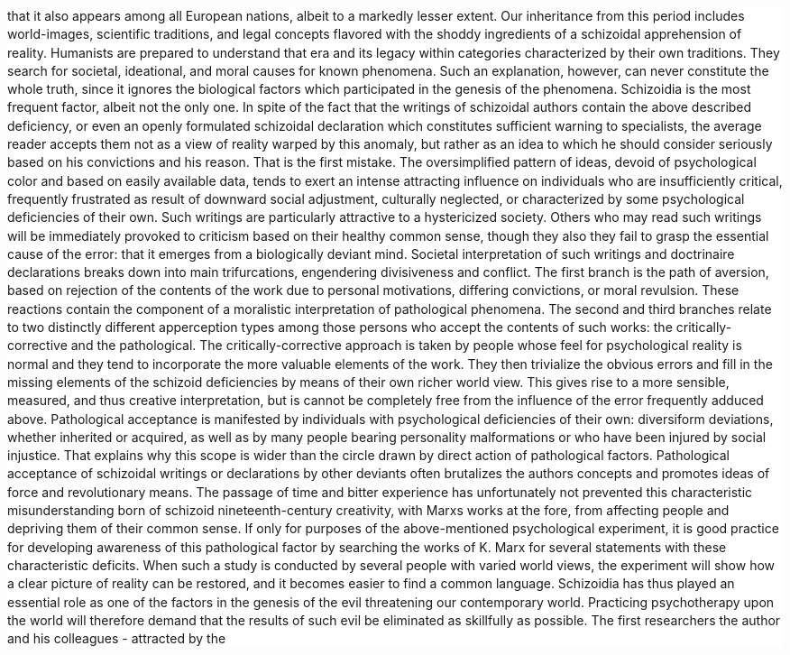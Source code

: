 that it also appears among all European nations, albeit to a markedly lesser
extent. Our inheritance from this period includes world-images, scientific
traditions, and legal concepts flavored with the shoddy ingredients of a
schizoidal apprehension of reality.
Humanists are prepared to understand that era and its legacy within
categories characterized by their own traditions. They search for societal,
ideational, and moral causes for known phenomena. Such an explanation,
however, can never constitute the whole truth, since it ignores the
biological factors which participated in the genesis of the phenomena.
Schizoidia is the most frequent factor, albeit not the only one.
In spite of the fact that the writings of schizoidal authors contain the
above described deficiency, or even an openly formulated schizoidal
declaration which constitutes sufficient warning to specialists, the average
reader accepts them not as a view of reality warped by this anomaly, but
rather as an idea to which he should consider seriously based on his
convictions and his reason. That is the first mistake.
The oversimplified pattern of ideas, devoid of psychological color and based
on easily available data, tends to exert an intense attracting influence on
individuals who are insufficiently critical, frequently frustrated as result
of downward social adjustment, culturally neglected, or characterized by
some psychological deficiencies of their own. Such writings are particularly
attractive to a hystericized society. Others who may read such writings will
be immediately provoked to criticism based on their healthy common sense,
though they also they fail to grasp the essential cause of the error: that
it emerges from a biologically deviant mind.
Societal interpretation of such writings and doctrinaire declarations breaks
down into main trifurcations, engendering divisiveness and conflict. The
first branch is the path of aversion, based on rejection of the contents of
the work due to personal motivations, differing convictions, or moral
revulsion. These reactions contain the component of a moralistic
interpretation of pathological phenomena.
The second and third branches relate to two distinctly different
apperception types among those persons who accept the contents of such
works: the critically-corrective and the pathological.
The critically-corrective approach is taken by people whose feel for
psychological reality is normal and they tend to incorporate the more
valuable elements of the work. They then trivialize the obvious errors and
fill in the missing elements of the schizoid deficiencies by means of their
own richer world view. This gives rise to a more sensible, measured, and
thus creative interpretation, but is cannot be completely free from the
influence of the error frequently adduced above.
Pathological acceptance is manifested by
individuals with psychological deficiencies of their own: diversiform
deviations, whether inherited or acquired, as well as by many people bearing
personality malformations or who have been injured by social injustice. That
explains why this scope is wider than the circle drawn by direct action of
pathological factors. Pathological acceptance of schizoidal writings or
declarations by other deviants often brutalizes the authors concepts and
promotes ideas of force and revolutionary means.
The passage of time and bitter experience has unfortunately not prevented
this characteristic misunderstanding born of schizoid nineteenth-century
creativity, with Marxs works at the fore, from affecting people and
depriving them of their common sense.
If only for purposes of the above-mentioned psychological experiment, it is
good practice for developing awareness of this pathological factor by
searching the works of K. Marx for several statements with these
characteristic deficits. When such a study is conducted by several people
with varied world views, the experiment will show how a clear picture of
reality can be restored, and it becomes easier to find a common language.
Schizoidia has thus played an essential role as one of the factors in the
genesis of the evil threatening our contemporary world. Practicing
psychotherapy upon the world will therefore demand that the results of such
evil be eliminated as skillfully as possible.
The first researchers the author and his colleagues - attracted by the